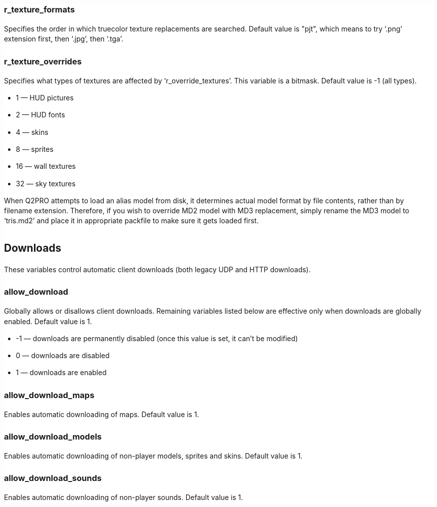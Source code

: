 ### r\_texture\_formats  
Specifies the order in which truecolor texture replacements are
searched. Default value is "pjt", which means to try ‘.png’ extension
first, then ‘.jpg’, then ‘.tga’.

### r\_texture\_overrides  
Specifies what types of textures are affected by
‘r\_override\_textures’. This variable is a bitmask. Default value is -1
(all types).

-   1 — HUD pictures

-   2 — HUD fonts

-   4 — skins

-   8 — sprites

-   16 — wall textures

-   32 — sky textures

When Q2PRO attempts to load an alias model from disk, it determines
actual model format by file contents, rather than by filename extension.
Therefore, if you wish to override MD2 model with MD3 replacement,
simply rename the MD3 model to ‘tris.md2’ and place it in appropriate
packfile to make sure it gets loaded first.

## Downloads

These variables control automatic client downloads (both legacy UDP and
HTTP downloads).

### allow\_download  
Globally allows or disallows client downloads. Remaining variables
listed below are effective only when downloads are globally enabled.
Default value is 1.

-   -1 — downloads are permanently disabled (once this value is set, it
    can’t be modified)

-   0 — downloads are disabled

-   1 — downloads are enabled

### allow\_download\_maps  
Enables automatic downloading of maps. Default value is 1.

### allow\_download\_models  
Enables automatic downloading of non-player models, sprites and skins.
Default value is 1.

### allow\_download\_sounds  
Enables automatic downloading of non-player sounds. Default value is 1.
